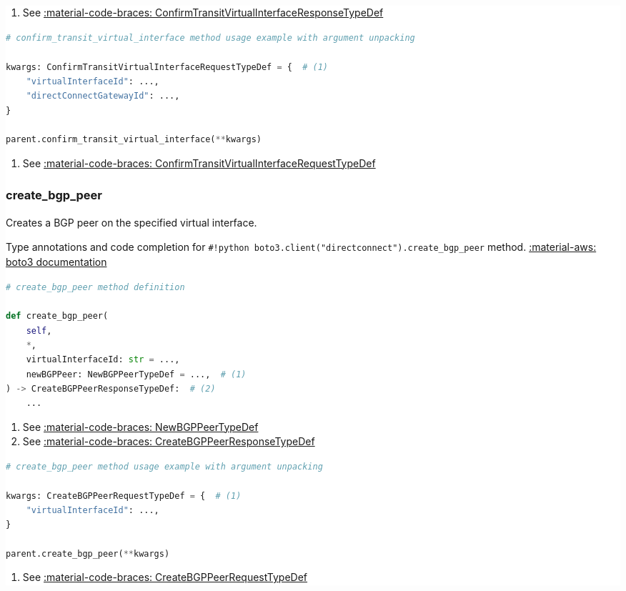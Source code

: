 1. See [:material-code-braces: ConfirmTransitVirtualInterfaceResponseTypeDef](./type_defs.md#confirmtransitvirtualinterfaceresponsetypedef)


```python
# confirm_transit_virtual_interface method usage example with argument unpacking

kwargs: ConfirmTransitVirtualInterfaceRequestTypeDef = {  # (1)
    "virtualInterfaceId": ...,
    "directConnectGatewayId": ...,
}

parent.confirm_transit_virtual_interface(**kwargs)
```

1. See [:material-code-braces: ConfirmTransitVirtualInterfaceRequestTypeDef](./type_defs.md#confirmtransitvirtualinterfacerequesttypedef)

### create\_bgp\_peer

Creates a BGP peer on the specified virtual interface.

Type annotations and code completion for `#!python boto3.client("directconnect").create_bgp_peer` method.
[:material-aws: boto3 documentation](https://boto3.amazonaws.com/v1/documentation/api/latest/reference/services/directconnect/client/create_bgp_peer.html)

```python
# create_bgp_peer method definition

def create_bgp_peer(
    self,
    *,
    virtualInterfaceId: str = ...,
    newBGPPeer: NewBGPPeerTypeDef = ...,  # (1)
) -> CreateBGPPeerResponseTypeDef:  # (2)
    ...
```

1. See [:material-code-braces: NewBGPPeerTypeDef](./type_defs.md#newbgppeertypedef)
2. See [:material-code-braces: CreateBGPPeerResponseTypeDef](./type_defs.md#createbgppeerresponsetypedef)


```python
# create_bgp_peer method usage example with argument unpacking

kwargs: CreateBGPPeerRequestTypeDef = {  # (1)
    "virtualInterfaceId": ...,
}

parent.create_bgp_peer(**kwargs)
```

1. See [:material-code-braces: CreateBGPPeerRequestTypeDef](./type_defs.md#createbgppeerrequesttypedef)
